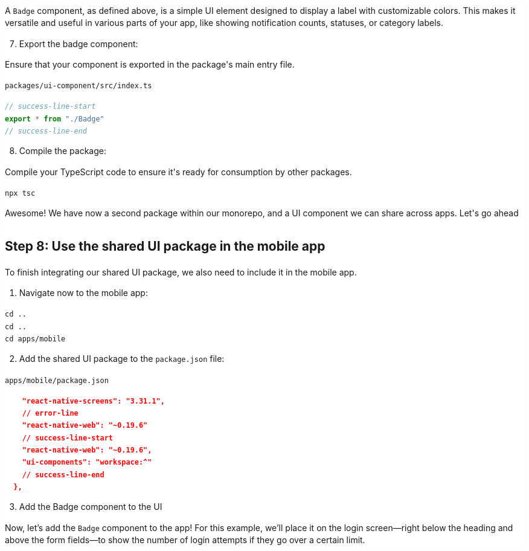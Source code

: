 A `Badge` component, as defined above, is a simple UI element designed to display a label with customizable colors. This makes it versatile and useful in various parts of your app, like showing notification counts, statuses, or category labels.

7. Export the badge component:

Ensure that your component is exported in the package's main entry file.

`packages/ui-component/src/index.ts`

```ts
// success-line-start
export * from "./Badge"
// success-line-end
```

8. Compile the package:

Compile your TypeScript code to ensure it's ready for consumption by other packages.

```shell
npx tsc
```

Awesome! We have now a second package within our monorepo, and a UI component we can share across apps. Let's go ahead

## Step 8: Use the shared UI package in the mobile app

To finish integrating our shared UI package, we also need to include it in the mobile app.

1. Navigate now to the mobile app:

```shell
cd ..
cd ..
cd apps/mobile
```

2. Add the shared UI package to the `package.json` file:

`apps/mobile/package.json`

```json
    "react-native-screens": "3.31.1",
    // error-line
    "react-native-web": "~0.19.6"
    // success-line-start
    "react-native-web": "~0.19.6",
    "ui-components": "workspace:^"
    // success-line-end
  },
```

3. Add the Badge component to the UI

Now, let’s add the `Badge` component to the app! For this example, we’ll place it on the login screen—right below the heading and above the form fields—to show the number of login attempts if they go over a certain limit.

